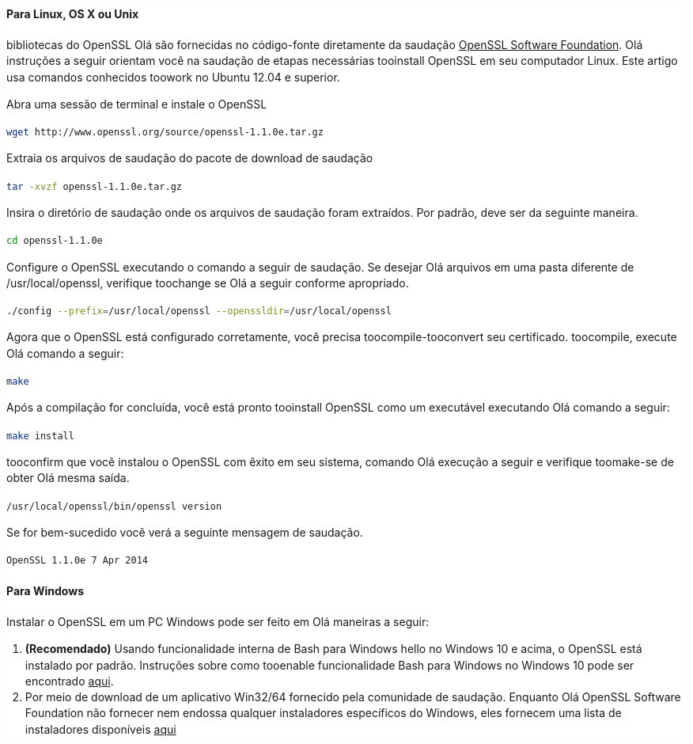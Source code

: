 #### <a name="for-linux-os-x-or-unix"></a>Para Linux, OS X ou Unix
bibliotecas do OpenSSL Olá são fornecidas no código-fonte diretamente da saudação [OpenSSL Software Foundation](http://www.openssl.org). Olá instruções a seguir orientam você na saudação de etapas necessárias tooinstall OpenSSL em seu computador Linux. Este artigo usa comandos conhecidos toowork no Ubuntu 12.04 e superior.

Abra uma sessão de terminal e instale o OpenSSL
```bash
wget http://www.openssl.org/source/openssl-1.1.0e.tar.gz
``` 
Extraia os arquivos de saudação do pacote de download de saudação
```bash
tar -xvzf openssl-1.1.0e.tar.gz
```
Insira o diretório de saudação onde os arquivos de saudação foram extraídos. Por padrão, deve ser da seguinte maneira.

```bash
cd openssl-1.1.0e
```
Configure o OpenSSL executando o comando a seguir de saudação. Se desejar Olá arquivos em uma pasta diferente de /usr/local/openssl, verifique toochange se Olá a seguir conforme apropriado.

```bash
./config --prefix=/usr/local/openssl --openssldir=/usr/local/openssl
```
Agora que o OpenSSL está configurado corretamente, você precisa toocompile-tooconvert seu certificado. toocompile, execute Olá comando a seguir:

```bash
make
```
Após a compilação for concluída, você está pronto tooinstall OpenSSL como um executável executando Olá comando a seguir:
```bash
make install
```
tooconfirm que você instalou o OpenSSL com êxito em seu sistema, comando Olá execução a seguir e verifique toomake-se de obter Olá mesma saída.

```bash
/usr/local/openssl/bin/openssl version
```
Se for bem-sucedido você verá a seguinte mensagem de saudação.
```bash
OpenSSL 1.1.0e 7 Apr 2014
```

#### <a name="for-windows"></a>Para Windows
Instalar o OpenSSL em um PC Windows pode ser feito em Olá maneiras a seguir:
1. **(Recomendado)**  Usando funcionalidade interna de Bash para Windows hello no Windows 10 e acima, o OpenSSL está instalado por padrão. Instruções sobre como tooenable funcionalidade Bash para Windows no Windows 10 pode ser encontrado [aqui](https://msdn.microsoft.com/en-us/commandline/wsl/install_guide).
2. Por meio de download de um aplicativo Win32/64 fornecido pela comunidade de saudação. Enquanto Olá OpenSSL Software Foundation não fornecer nem endossa qualquer instaladores específicos do Windows, eles fornecem uma lista de instaladores disponíveis [aqui](https://wiki.openssl.org/index.php/Binaries)
